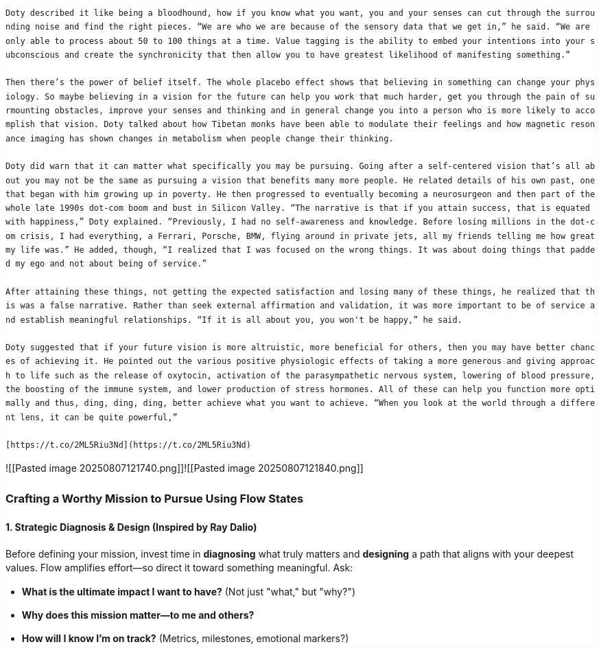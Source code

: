     Doty described it like being a bloodhound, how if you know what you want, you and your senses can cut through the surrounding noise and find the right pieces. “We are who we are because of the sensory data that we get in,” he said. “We are only able to process about 50 to 100 things at a time. Value tagging is the ability to embed your intentions into your subconscious and create the synchronicity that then allow you to have greatest likelihood of manifesting something.”
    
    Then there’s the power of belief itself. The whole placebo effect shows that believing in something can change your physiology. So maybe believing in a vision for the future can help you work that much harder, get you through the pain of surmounting obstacles, improve your senses and thinking and in general change you into a person who is more likely to accomplish that vision. Doty talked about how Tibetan monks have been able to modulate their feelings and how magnetic resonance imaging has shown changes in metabolism when people change their thinking.
    
    Doty did warn that it can matter what specifically you may be pursuing. Going after a self-centered vision that’s all about you may not be the same as pursuing a vision that benefits many more people. He related details of his own past, one that began with him growing up in poverty. He then progressed to eventually becoming a neurosurgeon and then part of the whole late 1990s dot-com boom and bust in Silicon Valley. “The narrative is that if you attain success, that is equated with happiness,” Doty explained. “Previously, I had no self-awareness and knowledge. Before losing millions in the dot-com crisis, I had everything, a Ferrari, Porsche, BMW, flying around in private jets, all my friends telling me how great my life was.” He added, though, “I realized that I was focused on the wrong things. It was about doing things that padded my ego and not about being of service.”
    
    After attaining these things, not getting the expected satisfaction and losing many of these things, he realized that this was a false narrative. Rather than seek external affirmation and validation, it was more important to be of service and establish meaningful relationships. “If it is all about you, you won't be happy,” he said.
    
    Doty suggested that if your future vision is more altruistic, more beneficial for others, then you may have better chances of achieving it. He pointed out the various positive physiologic effects of taking a more generous and giving approach to life such as the release of oxytocin, activation of the parasympathetic nervous system, lowering of blood pressure, the boosting of the immune system, and lower production of stress hormones. All of these can help you function more optimally and thus, ding, ding, ding, better achieve what you want to achieve. “When you look at the world through a different lens, it can be quite powerful,”
    
    [https://t.co/2ML5Riu3Nd](https://t.co/2ML5Riu3Nd)

![[Pasted image 20250807121740.png]]![[Pasted image 20250807121840.png]]

### **Crafting a Worthy Mission to Pursue Using Flow States**

#### **1. Strategic Diagnosis & Design (Inspired by Ray Dalio)**

Before defining your mission, invest time in **diagnosing** what truly matters and **designing** a path that aligns with your deepest values. Flow amplifies effort—so direct it toward something meaningful. Ask:

- **What is the ultimate impact I want to have?** (Not just "what," but "why?")
    
- **Why does this mission matter—to me and others?**
    
- **How will I know I’m on track?** (Metrics, milestones, emotional markers?)
    